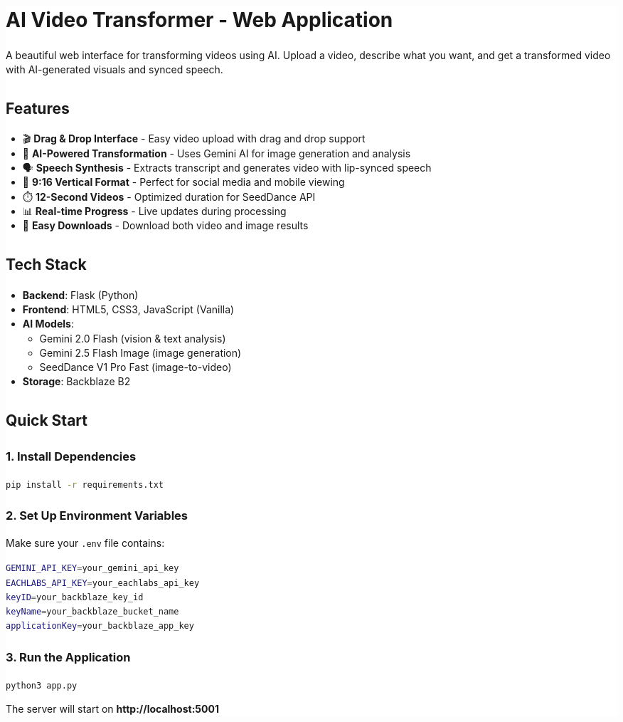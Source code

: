 # AI Video Transformer - Web Application

A beautiful web interface for transforming videos using AI. Upload a video, describe what you want, and get a transformed video with AI-generated visuals and synced speech.

## Features

- 🎬 **Drag & Drop Interface** - Easy video upload with drag and drop support
- 🎨 **AI-Powered Transformation** - Uses Gemini AI for image generation and analysis
- 🗣️ **Speech Synthesis** - Extracts transcript and generates video with lip-synced speech
- 📱 **9:16 Vertical Format** - Perfect for social media and mobile viewing
- ⏱️ **12-Second Videos** - Optimized duration for SeedDance API
- 📊 **Real-time Progress** - Live updates during processing
- 💾 **Easy Downloads** - Download both video and image results

## Tech Stack

- **Backend**: Flask (Python)
- **Frontend**: HTML5, CSS3, JavaScript (Vanilla)
- **AI Models**:
  - Gemini 2.0 Flash (vision & text analysis)
  - Gemini 2.5 Flash Image (image generation)
  - SeedDance V1 Pro Fast (image-to-video)
- **Storage**: Backblaze B2

## Quick Start

### 1. Install Dependencies

```bash
pip install -r requirements.txt
```

### 2. Set Up Environment Variables

Make sure your `.env` file contains:

```bash
GEMINI_API_KEY=your_gemini_api_key
EACHLABS_API_KEY=your_eachlabs_api_key
keyID=your_backblaze_key_id
keyName=your_backblaze_bucket_name
applicationKey=your_backblaze_app_key
```

### 3. Run the Application

```bash
python3 app.py
```

The server will start on **http://localhost:5001**
